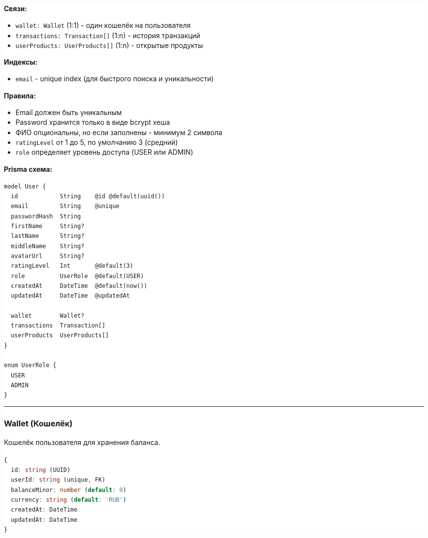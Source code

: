 **Связи:**
- `wallet: Wallet` (1:1) - один кошелёк на пользователя
- `transactions: Transaction[]` (1:n) - история транзакций
- `userProducts: UserProducts[]` (1:n) - открытые продукты

**Индексы:**
- `email` - unique index (для быстрого поиска и уникальности)

**Правила:**
- Email должен быть уникальным
- Password хранится только в виде bcrypt хеша
- ФИО опциональны, но если заполнены - минимум 2 символа
- `ratingLevel` от 1 до 5, по умолчанию 3 (средний)
- `role` определяет уровень доступа (USER или ADMIN)

**Prisma схема:**
```prisma
model User {
  id            String    @id @default(uuid())
  email         String    @unique
  passwordHash  String
  firstName     String?
  lastName      String?
  middleName    String?
  avatarUrl     String?
  ratingLevel   Int       @default(3)
  role          UserRole  @default(USER)
  createdAt     DateTime  @default(now())
  updatedAt     DateTime  @updatedAt

  wallet        Wallet?
  transactions  Transaction[]
  userProducts  UserProducts[]
}

enum UserRole {
  USER
  ADMIN
}
```

---

### Wallet (Кошелёк)

Кошелёк пользователя для хранения баланса.

```typescript
{
  id: string (UUID)
  userId: string (unique, FK)
  balanceMinor: number (default: 0)
  currency: string (default: 'RUB')
  createdAt: DateTime
  updatedAt: DateTime
}
```

